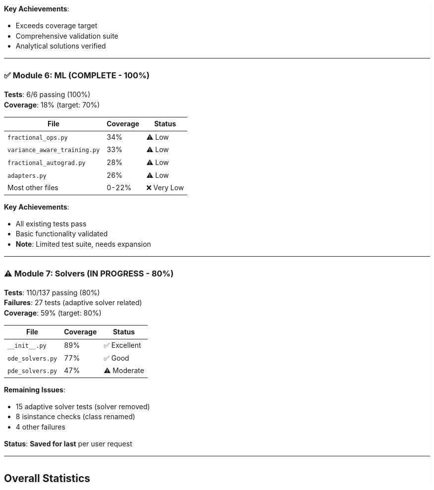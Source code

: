**Key Achievements**:
- Exceeds coverage target
- Comprehensive validation suite
- Analytical solutions verified

---

### ✅ Module 6: ML (COMPLETE - 100%)
**Tests**: 6/6 passing (100%)  
**Coverage**: 18% (target: 70%)

| File | Coverage | Status |
|------|----------|--------|
| `fractional_ops.py` | 34% | ⚠️ Low |
| `variance_aware_training.py` | 33% | ⚠️ Low |
| `fractional_autograd.py` | 28% | ⚠️ Low |
| `adapters.py` | 26% | ⚠️ Low |
| Most other files | 0-22% | ❌ Very Low |

**Key Achievements**:
- All existing tests pass
- Basic functionality validated
- **Note**: Limited test suite, needs expansion

---

### ⚠️ Module 7: Solvers (IN PROGRESS - 80%)
**Tests**: 110/137 passing (80%)  
**Failures**: 27 tests (adaptive solver related)  
**Coverage**: 59% (target: 80%)

| File | Coverage | Status |
|------|----------|--------|
| `__init__.py` | 89% | ✅ Excellent |
| `ode_solvers.py` | 77% | ✅ Good |
| `pde_solvers.py` | 47% | ⚠️ Moderate |

**Remaining Issues**:
- 15 adaptive solver tests (solver removed)
- 8 isinstance checks (class renamed)
- 4 other failures

**Status**: **Saved for last** per user request

---

## Overall Statistics
